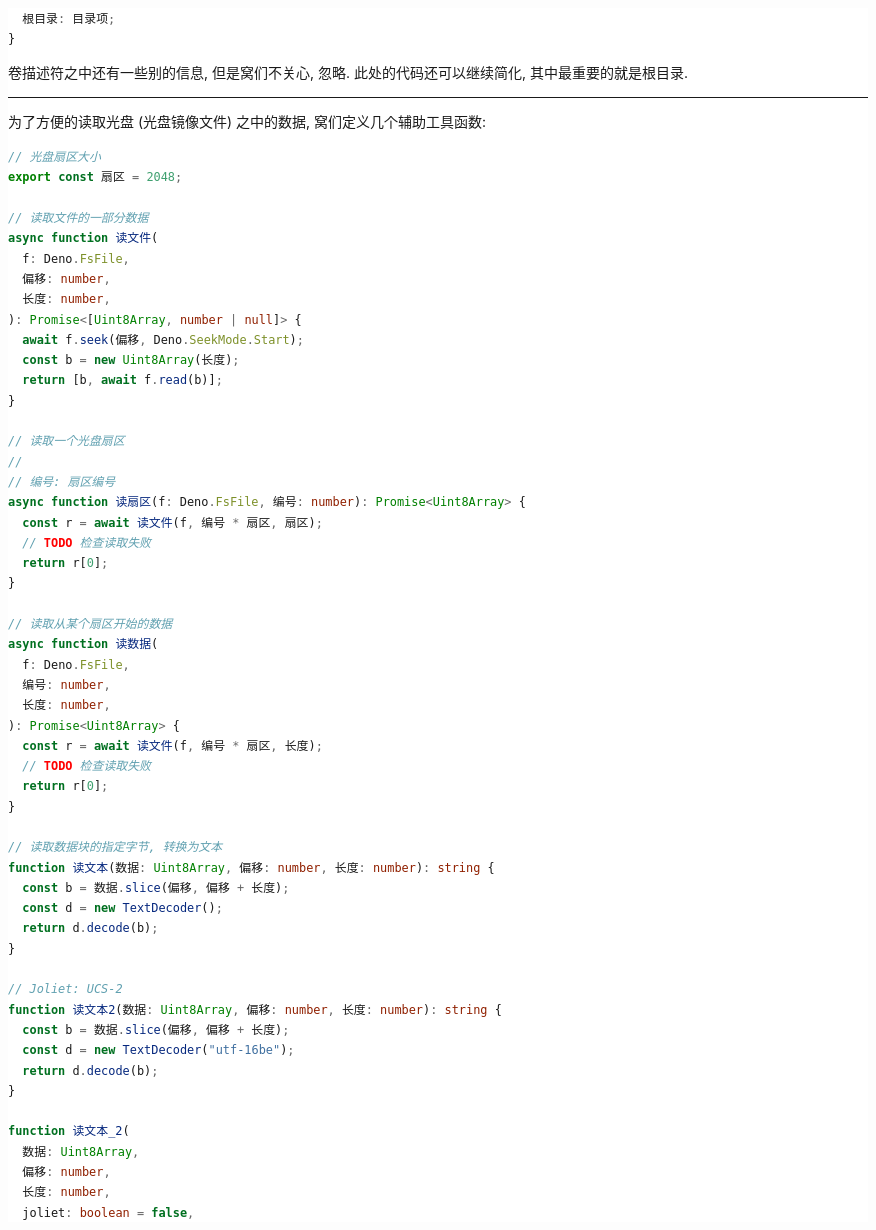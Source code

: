 ```ts
  根目录: 目录项;
}
```

卷描述符之中还有一些别的信息, 但是窝们不关心, 忽略.
此处的代码还可以继续简化, 其中最重要的就是根目录.

----

为了方便的读取光盘 (光盘镜像文件) 之中的数据, 窝们定义几个辅助工具函数:

```ts
// 光盘扇区大小
export const 扇区 = 2048;

// 读取文件的一部分数据
async function 读文件(
  f: Deno.FsFile,
  偏移: number,
  长度: number,
): Promise<[Uint8Array, number | null]> {
  await f.seek(偏移, Deno.SeekMode.Start);
  const b = new Uint8Array(长度);
  return [b, await f.read(b)];
}

// 读取一个光盘扇区
//
// 编号: 扇区编号
async function 读扇区(f: Deno.FsFile, 编号: number): Promise<Uint8Array> {
  const r = await 读文件(f, 编号 * 扇区, 扇区);
  // TODO 检查读取失败
  return r[0];
}

// 读取从某个扇区开始的数据
async function 读数据(
  f: Deno.FsFile,
  编号: number,
  长度: number,
): Promise<Uint8Array> {
  const r = await 读文件(f, 编号 * 扇区, 长度);
  // TODO 检查读取失败
  return r[0];
}

// 读取数据块的指定字节, 转换为文本
function 读文本(数据: Uint8Array, 偏移: number, 长度: number): string {
  const b = 数据.slice(偏移, 偏移 + 长度);
  const d = new TextDecoder();
  return d.decode(b);
}

// Joliet: UCS-2
function 读文本2(数据: Uint8Array, 偏移: number, 长度: number): string {
  const b = 数据.slice(偏移, 偏移 + 长度);
  const d = new TextDecoder("utf-16be");
  return d.decode(b);
}

function 读文本_2(
  数据: Uint8Array,
  偏移: number,
  长度: number,
  joliet: boolean = false,
```